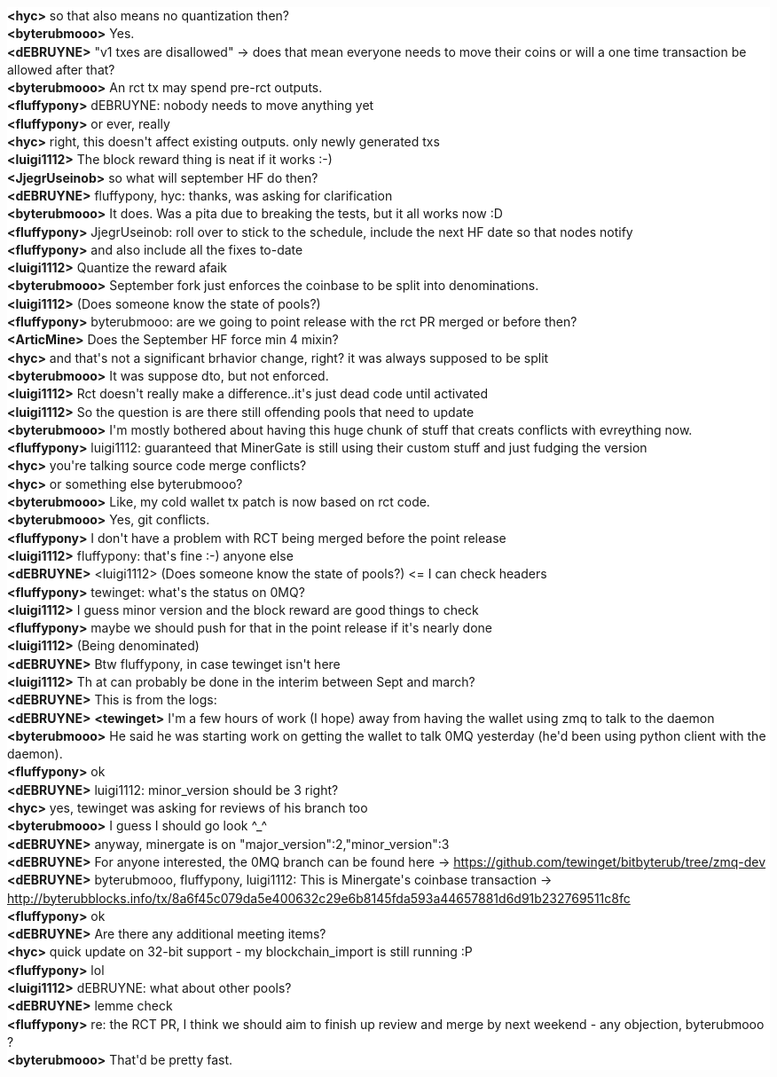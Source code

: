 **\<hyc>** so that also means no quantization then?  
**\<byterubmooo>** Yes.  
**\<dEBRUYNE>** "v1 txes are disallowed" -> does that mean everyone needs to move their coins or will a one time transaction be allowed after that?   
**\<byterubmooo>** An rct tx may spend pre-rct outputs.  
**\<fluffypony>** dEBRUYNE: nobody needs to move anything yet  
**\<fluffypony>** or ever, really  
**\<hyc>** right, this doesn't affect existing outputs. only newly generated txs  
**\<luigi1112>** The block reward thing is neat if it works :-)  
**\<JjegrUseinob>** so what will september HF do then?  
**\<dEBRUYNE>** fluffypony, hyc: thanks, was asking for clarification   
**\<byterubmooo>** It does. Was a pita due to breaking the tests, but it all works now :D  
**\<fluffypony>** JjegrUseinob: roll over to stick to the schedule, include the next HF date so that nodes notify  
**\<fluffypony>** and also include all the fixes to-date  
**\<luigi1112>** Quantize the reward afaik  
**\<byterubmooo>** September fork just enforces the coinbase to be split into denominations.  
**\<luigi1112>** (Does someone know the state of pools?)  
**\<fluffypony>** byterubmooo: are we going to point release with the rct PR merged or before then?  
**\<ArticMine>** Does the September HF force min 4 mixin?  
**\<hyc>** and that's not a significant brhavior change, right? it was always supposed to be split  
**\<byterubmooo>** It was suppose dto, but not enforced.  
**\<luigi1112>** Rct doesn't really make a difference..it's just dead code until activated  
**\<luigi1112>** So the question is are there still offending pools that need to update  
**\<byterubmooo>** I'm mostly bothered about having this huge chunk of stuff that creats conflicts with evreything now.  
**\<fluffypony>** luigi1112: guaranteed that MinerGate is still using their custom stuff and just fudging the version  
**\<hyc>** you're talking source code merge conflicts?  
**\<hyc>** or something else byterubmooo?  
**\<byterubmooo>** Like, my cold wallet tx patch is now based on rct code.  
**\<byterubmooo>** Yes, git conflicts.  
**\<fluffypony>** I don't have a problem with RCT being merged before the point release  
**\<luigi1112>** fluffypony: that's fine :-) anyone else  
**\<dEBRUYNE>** \<luigi1112> (Does someone know the state of pools?) <= I can check headers  
**\<fluffypony>** tewinget: what's the status on 0MQ?  
**\<luigi1112>** I guess minor version and the block reward are good things to check  
**\<fluffypony>** maybe we should push for that in the point release if it's nearly done  
**\<luigi1112>** (Being denominated)  
**\<dEBRUYNE>** Btw fluffypony, in case tewinget isn't here  
**\<luigi1112>** Th at can probably be done in the interim between Sept and march?  
**\<dEBRUYNE>** This is from the logs:  
**\<dEBRUYNE>** **\<tewinget>** I'm a few hours of work (I hope) away from having the wallet using zmq to talk to the daemon  
**\<byterubmooo>** He said he was starting work on getting the wallet to talk 0MQ yesterday (he'd been using python client with the daemon).  
**\<fluffypony>** ok  
**\<dEBRUYNE>** luigi1112: minor\_version should be 3 right?  
**\<hyc>** yes, tewinget was asking for reviews of his branch too  
**\<byterubmooo>** I guess I should go look ^\_^  
**\<dEBRUYNE>** anyway, minergate is on "major\_version":2,"minor\_version":3  
**\<dEBRUYNE>** For anyone interested, the 0MQ branch can be found here -> https://github.com/tewinget/bitbyterub/tree/zmq-dev  
**\<dEBRUYNE>** byterubmooo, fluffypony, luigi1112: This is Minergate's coinbase transaction -> http://byterubblocks.info/tx/8a6f45c079da5e400632c29e6b8145fda593a44657881d6d91b232769511c8fc  
**\<fluffypony>** ok  
**\<dEBRUYNE>** Are there any additional meeting items?  
**\<hyc>** quick update on 32-bit support - my blockchain\_import is still running :P  
**\<fluffypony>** lol  
**\<luigi1112>** dEBRUYNE: what about other pools?  
**\<dEBRUYNE>** lemme check  
**\<fluffypony>** re: the RCT PR, I think we should aim to finish up review and merge by next weekend - any objection, byterubmooo ?  
**\<byterubmooo>** That'd be pretty fast.  